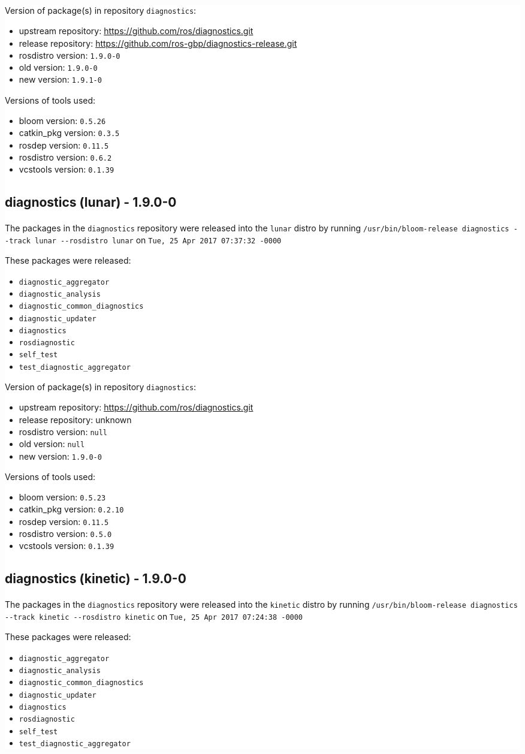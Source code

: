 Version of package(s) in repository `diagnostics`:

- upstream repository: https://github.com/ros/diagnostics.git
- release repository: https://github.com/ros-gbp/diagnostics-release.git
- rosdistro version: `1.9.0-0`
- old version: `1.9.0-0`
- new version: `1.9.1-0`

Versions of tools used:

- bloom version: `0.5.26`
- catkin_pkg version: `0.3.5`
- rosdep version: `0.11.5`
- rosdistro version: `0.6.2`
- vcstools version: `0.1.39`


## diagnostics (lunar) - 1.9.0-0

The packages in the `diagnostics` repository were released into the `lunar` distro by running `/usr/bin/bloom-release diagnostics --track lunar --rosdistro lunar` on `Tue, 25 Apr 2017 07:37:32 -0000`

These packages were released:
- `diagnostic_aggregator`
- `diagnostic_analysis`
- `diagnostic_common_diagnostics`
- `diagnostic_updater`
- `diagnostics`
- `rosdiagnostic`
- `self_test`
- `test_diagnostic_aggregator`

Version of package(s) in repository `diagnostics`:

- upstream repository: https://github.com/ros/diagnostics.git
- release repository: unknown
- rosdistro version: `null`
- old version: `null`
- new version: `1.9.0-0`

Versions of tools used:

- bloom version: `0.5.23`
- catkin_pkg version: `0.2.10`
- rosdep version: `0.11.5`
- rosdistro version: `0.5.0`
- vcstools version: `0.1.39`


## diagnostics (kinetic) - 1.9.0-0

The packages in the `diagnostics` repository were released into the `kinetic` distro by running `/usr/bin/bloom-release diagnostics --track kinetic --rosdistro kinetic` on `Tue, 25 Apr 2017 07:24:38 -0000`

These packages were released:
- `diagnostic_aggregator`
- `diagnostic_analysis`
- `diagnostic_common_diagnostics`
- `diagnostic_updater`
- `diagnostics`
- `rosdiagnostic`
- `self_test`
- `test_diagnostic_aggregator`
